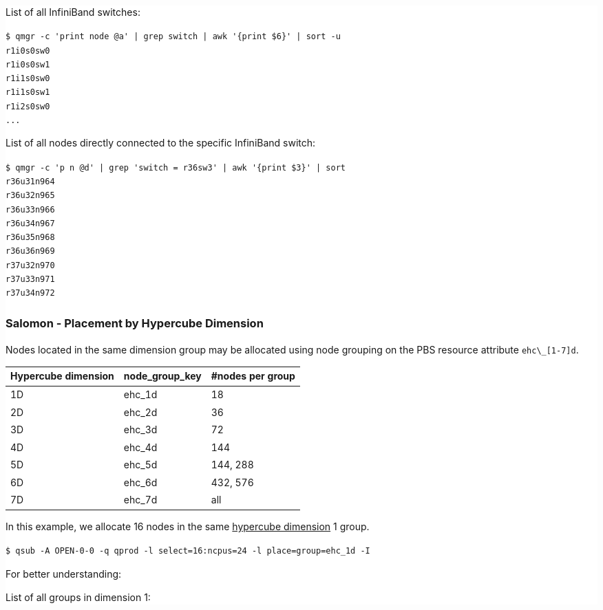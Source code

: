 List of all InfiniBand switches:

```console
$ qmgr -c 'print node @a' | grep switch | awk '{print $6}' | sort -u
r1i0s0sw0
r1i0s0sw1
r1i1s0sw0
r1i1s0sw1
r1i2s0sw0
...
```

List of all nodes directly connected to the specific InfiniBand switch:

```console
$ qmgr -c 'p n @d' | grep 'switch = r36sw3' | awk '{print $3}' | sort
r36u31n964
r36u32n965
r36u33n966
r36u34n967
r36u35n968
r36u36n969
r37u32n970
r37u33n971
r37u34n972
```

### Salomon - Placement by Hypercube Dimension

Nodes located in the same dimension group may be allocated using node grouping on the PBS resource attribute `ehc\_[1-7]d`.

| Hypercube dimension | node_group_key | #nodes per group |
| ------------------- | -------------- | ---------------- |
| 1D                  | ehc_1d         | 18               |
| 2D                  | ehc_2d         | 36               |
| 3D                  | ehc_3d         | 72               |
| 4D                  | ehc_4d         | 144              |
| 5D                  | ehc_5d         | 144, 288         |
| 6D                  | ehc_6d         | 432, 576         |
| 7D                  | ehc_7d         | all              |

In this example, we allocate 16 nodes in the same [hypercube dimension][5] 1 group.

```console
$ qsub -A OPEN-0-0 -q qprod -l select=16:ncpus=24 -l place=group=ehc_1d -I
```

For better understanding:

List of all groups in dimension 1:


[1]: #example-jobscript-for-mpi-calculation-with-preloaded-inputs
[2]: resources-allocation-policy.md
[3]: ../salomon/network.md
[5]: ../salomon/7d-enhanced-hypercube.md
[6]: ../salomon/storage.md
[7]: ../software/mpi/running_openmpi.md
[8]: ../software/mpi/running-mpich2.md
[9]: capacity-computing.md